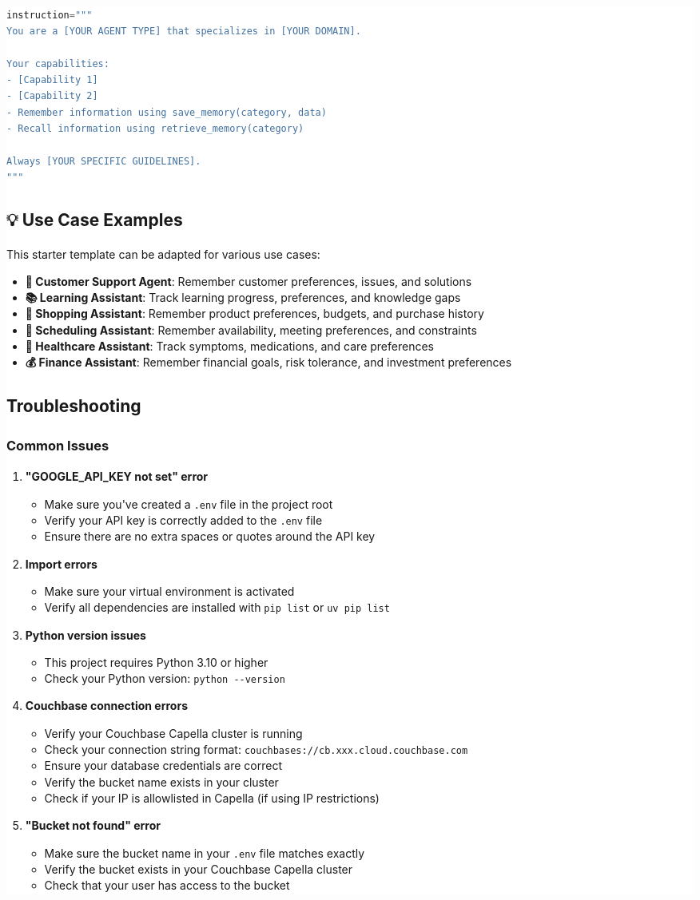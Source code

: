 ```python
instruction="""
You are a [YOUR AGENT TYPE] that specializes in [YOUR DOMAIN].

Your capabilities:
- [Capability 1]
- [Capability 2]
- Remember information using save_memory(category, data)
- Recall information using retrieve_memory(category)

Always [YOUR SPECIFIC GUIDELINES].
"""
```

## 💡 Use Case Examples

This starter template can be adapted for various use cases:

- **💼 Customer Support Agent**: Remember customer preferences, issues, and solutions
- **📚 Learning Assistant**: Track learning progress, preferences, and knowledge gaps
- **🛒 Shopping Assistant**: Remember product preferences, budgets, and purchase history
- **📅 Scheduling Assistant**: Remember availability, meeting preferences, and constraints
- **🏥 Healthcare Assistant**: Track symptoms, medications, and care preferences
- **💰 Finance Assistant**: Remember financial goals, risk tolerance, and investment preferences

## Troubleshooting

### Common Issues

1. **"GOOGLE_API_KEY not set" error**

   - Make sure you've created a `.env` file in the project root
   - Verify your API key is correctly added to the `.env` file
   - Ensure there are no extra spaces or quotes around the API key

2. **Import errors**

   - Make sure your virtual environment is activated
   - Verify all dependencies are installed with `pip list` or `uv pip list`

3. **Python version issues**
   - This project requires Python 3.10 or higher
   - Check your Python version: `python --version`

4. **Couchbase connection errors**
   - Verify your Couchbase Capella cluster is running
   - Check your connection string format: `couchbases://cb.xxx.cloud.couchbase.com`
   - Ensure your database credentials are correct
   - Verify the bucket name exists in your cluster
   - Check if your IP is allowlisted in Capella (if using IP restrictions)

5. **"Bucket not found" error**
   - Make sure the bucket name in your `.env` file matches exactly
   - Verify the bucket exists in your Couchbase Capella cluster
   - Check that your user has access to the bucket
